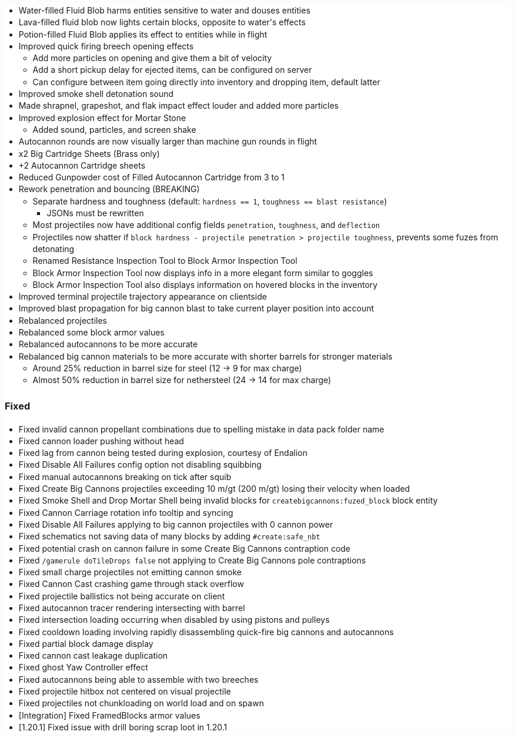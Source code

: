   - Water-filled Fluid Blob harms entities sensitive to water and douses entities
  - Lava-filled fluid blob now lights certain blocks, opposite to water's effects
  - Potion-filled Fluid Blob applies its effect to entities while in flight
- Improved quick firing breech opening effects
  - Add more particles on opening and give them a bit of velocity
  - Add a short pickup delay for ejected items, can be configured on server
  - Can configure between item going directly into inventory and dropping item, default latter
- Improved smoke shell detonation sound
- Made shrapnel, grapeshot, and flak impact effect louder and added more particles
- Improved explosion effect for Mortar Stone
  - Added sound, particles, and screen shake
- Autocannon rounds are now visually larger than machine gun rounds in flight
- x2 Big Cartridge Sheets (Brass only)
- +2 Autocannon Cartridge sheets
- Reduced Gunpowder cost of Filled Autocannon Cartridge from 3 to 1
- Rework penetration and bouncing (BREAKING)
  - Separate hardness and toughness (default: `hardness == 1`, `toughness == blast resistance`)
    - JSONs must be rewritten
  - Most projectiles now have additional config fields `penetration`, `toughness`, and `deflection`
  - Projectiles now shatter if `block hardness - projectile penetration > projectile toughness`, prevents some fuzes from detonating
  - Renamed Resistance Inspection Tool to Block Armor Inspection Tool
  - Block Armor Inspection Tool now displays info in a more elegant form similar to goggles
  - Block Armor Inspection Tool also displays information on hovered blocks in the inventory
- Improved terminal projectile trajectory appearance on clientside
- Improved blast propagation for big cannon blast to take current player position into account
- Rebalanced projectiles
- Rebalanced some block armor values
- Rebalanced autocannons to be more accurate
- Rebalanced big cannon materials to be more accurate with shorter barrels for stronger materials
  - Around 25% reduction in barrel size for steel (12 -> 9 for max charge)
  - Almost 50% reduction in barrel size for nethersteel (24 -> 14 for max charge)
### Fixed
- Fixed invalid cannon propellant combinations due to spelling mistake in data pack folder name
- Fixed cannon loader pushing without head
- Fixed lag from cannon being tested during explosion, courtesy of Endalion
- Fixed Disable All Failures config option not disabling squibbing
- Fixed manual autocannons breaking on tick after squib
- Fixed Create Big Cannons projectiles exceeding 10 m/gt (200 m/gt) losing their velocity when loaded
- Fixed Smoke Shell and Drop Mortar Shell being invalid blocks for `createbigcannons:fuzed_block` block entity
- Fixed Cannon Carriage rotation info tooltip and syncing
- Fixed Disable All Failures applying to big cannon projectiles with 0 cannon power
- Fixed schematics not saving data of many blocks by adding `#create:safe_nbt`
- Fixed potential crash on cannon failure in some Create Big Cannons contraption code
- Fixed `/gamerule doTileDrops false` not applying to Create Big Cannons pole contraptions
- Fixed small charge projectiles not emitting cannon smoke
- Fixed Cannon Cast crashing game through stack overflow
- Fixed projectile ballistics not being accurate on client
- Fixed autocannon tracer rendering intersecting with barrel
- Fixed intersection loading occurring when disabled by using pistons and pulleys
- Fixed cooldown loading involving rapidly disassembling quick-fire big cannons and autocannons
- Fixed partial block damage display
- Fixed cannon cast leakage duplication
- Fixed ghost Yaw Controller effect
- Fixed autocannons being able to assemble with two breeches
- Fixed projectile hitbox not centered on visual projectile
- Fixed projectiles not chunkloading on world load and on spawn
- [Integration] Fixed FramedBlocks armor values
- [1.20.1] Fixed issue with drill boring scrap loot in 1.20.1
